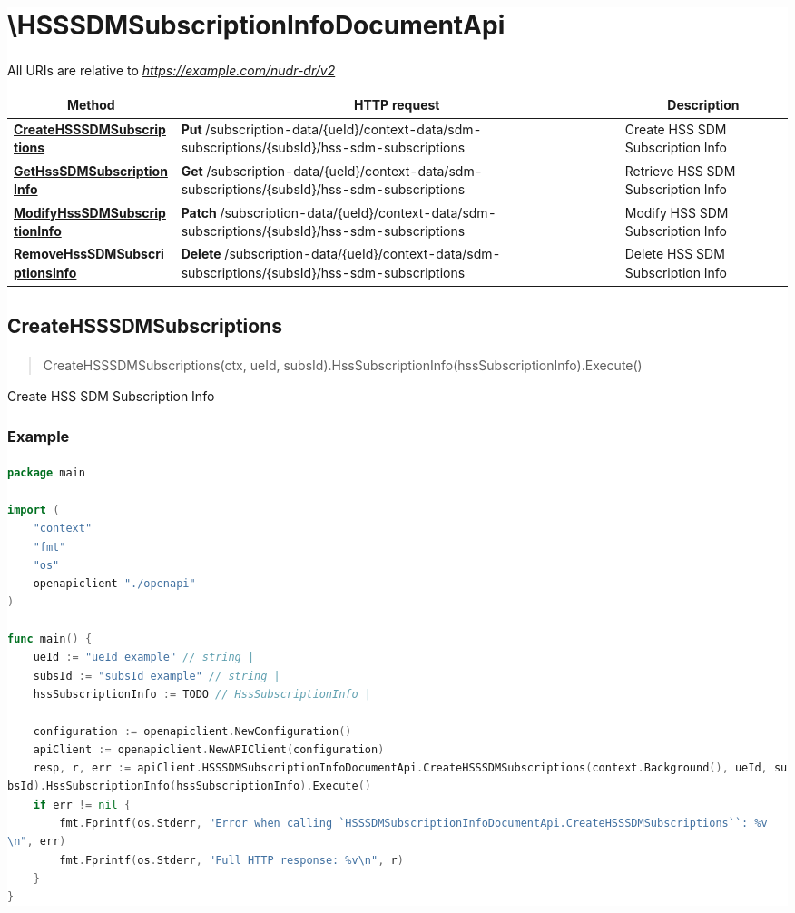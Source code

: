 # \HSSSDMSubscriptionInfoDocumentApi

All URIs are relative to *https://example.com/nudr-dr/v2*

Method | HTTP request | Description
------------- | ------------- | -------------
[**CreateHSSSDMSubscriptions**](HSSSDMSubscriptionInfoDocumentApi.md#CreateHSSSDMSubscriptions) | **Put** /subscription-data/{ueId}/context-data/sdm-subscriptions/{subsId}/hss-sdm-subscriptions | Create HSS SDM Subscription Info
[**GetHssSDMSubscriptionInfo**](HSSSDMSubscriptionInfoDocumentApi.md#GetHssSDMSubscriptionInfo) | **Get** /subscription-data/{ueId}/context-data/sdm-subscriptions/{subsId}/hss-sdm-subscriptions | Retrieve HSS SDM Subscription Info
[**ModifyHssSDMSubscriptionInfo**](HSSSDMSubscriptionInfoDocumentApi.md#ModifyHssSDMSubscriptionInfo) | **Patch** /subscription-data/{ueId}/context-data/sdm-subscriptions/{subsId}/hss-sdm-subscriptions | Modify HSS SDM Subscription Info
[**RemoveHssSDMSubscriptionsInfo**](HSSSDMSubscriptionInfoDocumentApi.md#RemoveHssSDMSubscriptionsInfo) | **Delete** /subscription-data/{ueId}/context-data/sdm-subscriptions/{subsId}/hss-sdm-subscriptions | Delete HSS SDM Subscription Info



## CreateHSSSDMSubscriptions

> CreateHSSSDMSubscriptions(ctx, ueId, subsId).HssSubscriptionInfo(hssSubscriptionInfo).Execute()

Create HSS SDM Subscription Info

### Example

```go
package main

import (
    "context"
    "fmt"
    "os"
    openapiclient "./openapi"
)

func main() {
    ueId := "ueId_example" // string | 
    subsId := "subsId_example" // string | 
    hssSubscriptionInfo := TODO // HssSubscriptionInfo | 

    configuration := openapiclient.NewConfiguration()
    apiClient := openapiclient.NewAPIClient(configuration)
    resp, r, err := apiClient.HSSSDMSubscriptionInfoDocumentApi.CreateHSSSDMSubscriptions(context.Background(), ueId, subsId).HssSubscriptionInfo(hssSubscriptionInfo).Execute()
    if err != nil {
        fmt.Fprintf(os.Stderr, "Error when calling `HSSSDMSubscriptionInfoDocumentApi.CreateHSSSDMSubscriptions``: %v\n", err)
        fmt.Fprintf(os.Stderr, "Full HTTP response: %v\n", r)
    }
}
```
